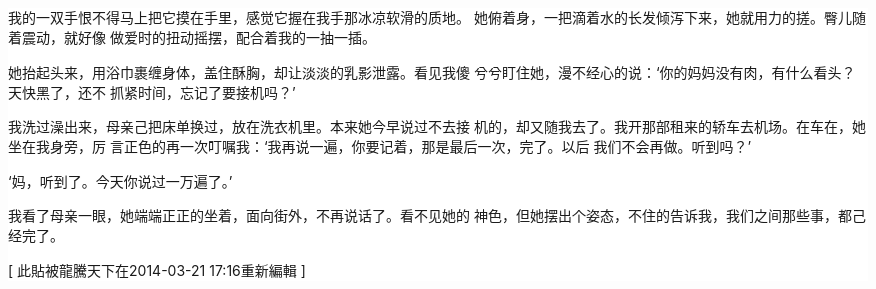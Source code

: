 我的一双手恨不得马上把它摸在手里，感觉它握在我手那冰凉软滑的质地。
她俯着身，一把滴着水的长发倾泻下来，她就用力的搓。臀儿随着震动，就好像
做爱时的扭动摇摆，配合着我的一抽一插。

她抬起头来，用浴巾裹缠身体，盖住酥胸，却让淡淡的乳影泄露。看见我傻
兮兮盯住她，漫不经心的说：‘你的妈妈没有肉，有什么看头？天快黑了，还不
抓紧时间，忘记了要接机吗？’

我洗过澡出来，母亲己把床单换过，放在洗衣机里。本来她今早说过不去接
机的，却又随我去了。我开那部租来的轿车去机场。在车在，她坐在我身旁，厉
言正色的再一次叮嘱我：‘我再说一遍，你要记着，那是最后一次，完了。以后
我们不会再做。听到吗？’

‘妈，听到了。今天你说过一万遍了。’

我看了母亲一眼，她端端正正的坐着，面向街外，不再说话了。看不见她的
神色，但她摆出个姿态，不住的告诉我，我们之间那些事，都己经完了。


[ 此貼被龍騰天下在2014-03-21 17:16重新編輯 ]